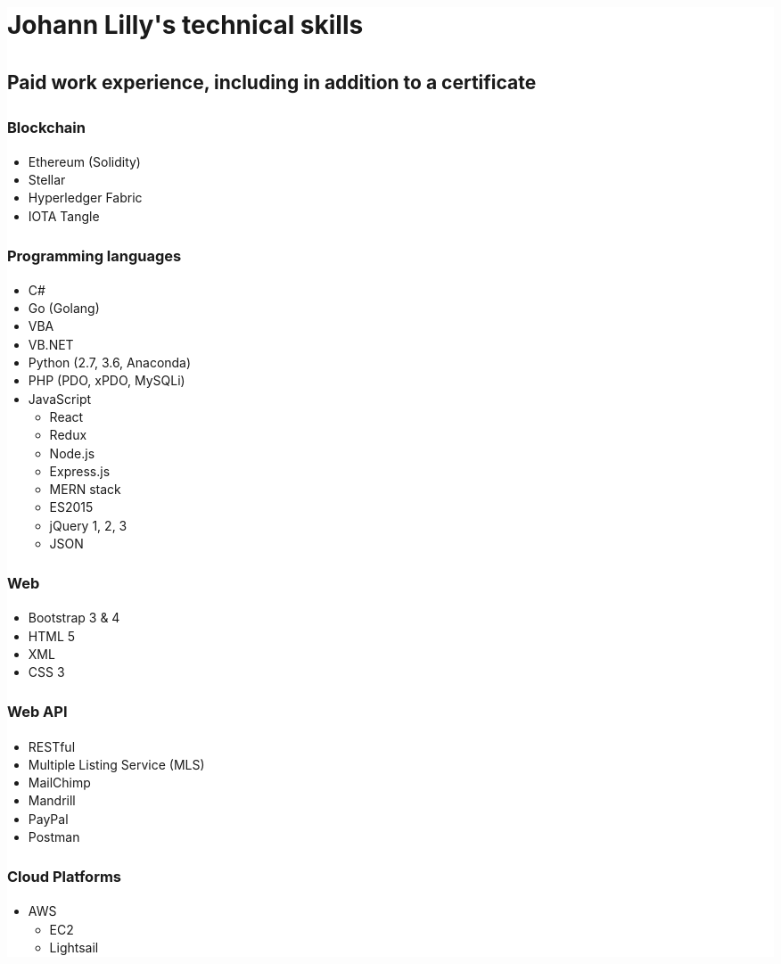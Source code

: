 # Johann Lilly's technical skills

## Paid work experience, including in addition to a certificate

### Blockchain

- Ethereum (Solidity)
- Stellar
- Hyperledger Fabric
- IOTA Tangle

### Programming languages

- C#
- Go (Golang)
- VBA
- VB.NET
- Python (2.7, 3.6, Anaconda)
- PHP (PDO, xPDO, MySQLi)
- JavaScript
  - React
  - Redux
  - Node.js
  - Express.js
  - MERN stack
  - ES2015
  - jQuery 1, 2, 3
  - JSON

### Web

- Bootstrap 3 & 4
- HTML 5
- XML
- CSS 3

### Web API

- RESTful
- Multiple Listing Service (MLS)
- MailChimp
- Mandrill
- PayPal
- Postman

### Cloud Platforms

- AWS
  - EC2
  - Lightsail
